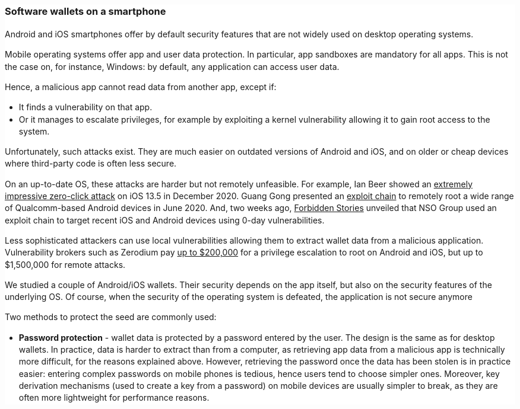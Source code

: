 ### Software wallets on a smartphone

Android and iOS smartphones offer by default security features that are not widely used on desktop operating systems.

Mobile operating systems offer app and user data protection. In particular, app sandboxes are mandatory for all apps. This is not the case on, for instance, Windows: by default, any application can access user data.

Hence, a malicious app cannot read data from another app, except if:

- It finds a vulnerability on that app.
- Or it manages to escalate privileges, for example by exploiting a kernel vulnerability allowing it to gain root access to the system.

Unfortunately, such attacks exist. They are much easier on outdated versions of Android and iOS, and on older or cheap devices where third-party code is often less secure.

On an up-to-date OS, these attacks are harder but not remotely unfeasible. For example, Ian Beer showed an [extremely impressive zero-click attack](https://googleprojectzero.blogspot.com/2020/12/an-ios-zero-click-radio-proximity.html) on iOS 13.5 in December 2020. Guang Gong presented an [exploit chain](https://www.blackhat.com/us-20/briefings/schedule/index.html#tiyunzong-an-exploit-chain-to-remotely-root-modern-android-devices---pwn-android-phones-from--to--20381) to remotely root a wide range of Qualcomm-based Android devices in June 2020. And, two weeks ago, [Forbidden Stories](https://forbiddenstories.org/) unveiled that NSO Group used an exploit chain to target recent iOS and Android devices using 0-day vulnerabilities.

Less sophisticated attackers can use local vulnerabilities allowing them to extract wallet data from a malicious application. Vulnerability brokers such as Zerodium pay [up to $200,000](https://zerodium.com/program.html) for a privilege escalation to root on Android and iOS, but up to $1,500,000 for remote attacks.

We studied a couple of Android/iOS wallets. Their security depends on the app itself, but also on the security features of the underlying OS. Of course, when the security of the operating system is defeated, the application is not secure anymore

Two methods to protect the seed are commonly used:

- **Password protection** - wallet data is protected by a password entered by the user. The design is the same as for desktop wallets. In practice, data is harder to extract than from a computer, as retrieving app data from a malicious app is technically more difficult, for the reasons explained above. However, retrieving the password once the data has been stolen is in practice easier: entering complex passwords on mobile phones is tedious, hence users tend to choose simpler ones. Moreover, key derivation mechanisms (used to create a key from a password) on mobile devices are usually simpler to break, as they are often more lightweight for performance reasons.
